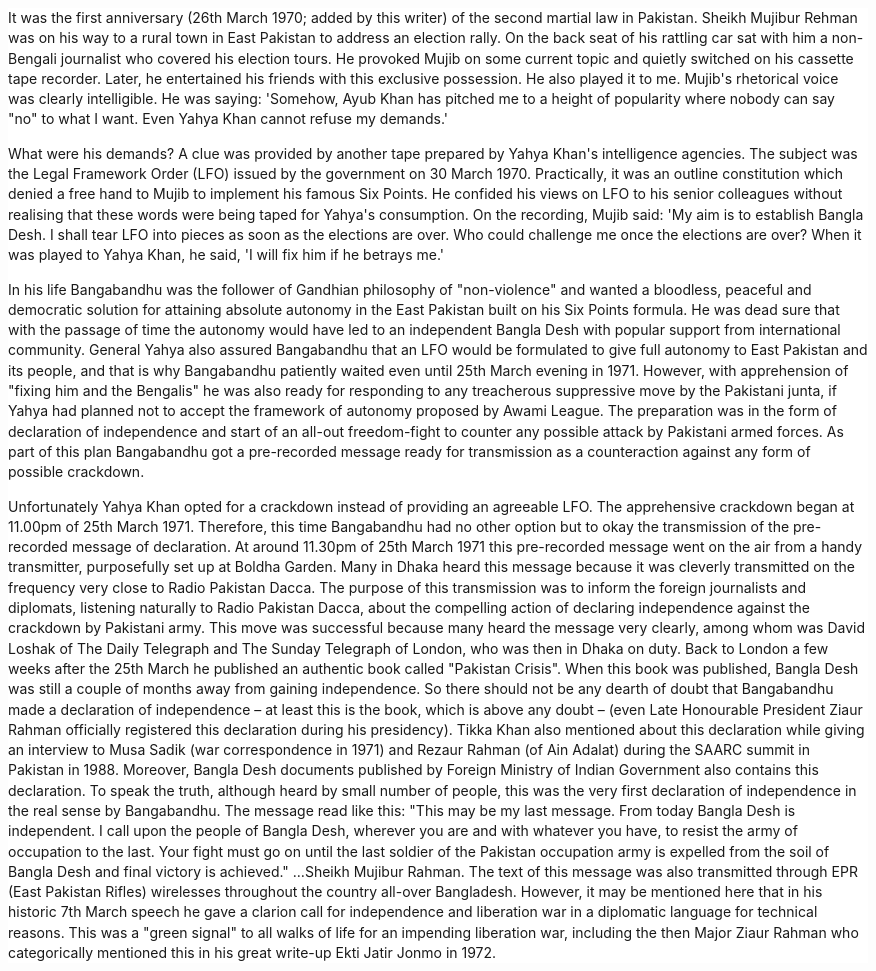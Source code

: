 It was the first anniversary (26th March 1970; added by this writer) of the second martial law in Pakistan. Sheikh Mujibur Rehman was on his way to a rural town in East Pakistan to address an election rally. On the back seat of his rattling car sat with him a non-Bengali journalist who covered his election tours. He provoked Mujib on some current topic and quietly switched on his cassette tape recorder. Later, he entertained his friends with this exclusive possession. He also played it to me. Mujib's rhetorical voice was clearly intelligible. He was saying: 'Somehow, Ayub Khan has pitched me to a height of popularity where nobody can say "no" to what I want. Even Yahya Khan cannot refuse my demands.' 

What were his demands? A clue was provided by another tape prepared by Yahya Khan's intelligence agencies. The subject was the Legal Framework Order (LFO) issued by the government on 30 March 1970. Practically, it was an outline constitution which denied a free hand to Mujib to implement his famous Six Points. He confided his views on LFO to his senior colleagues without realising that these words were being taped for Yahya's consumption. On the recording, Mujib said: 'My aim is to establish Bangla Desh. I shall tear LFO into pieces as soon as the elections are over. Who could challenge me once the elections are over? When it was played to Yahya Khan, he said, 'I will fix him if he betrays me.'

In his life Bangabandhu was the follower of Gandhian philosophy of "non-violence" and wanted a bloodless, peaceful and democratic solution for attaining absolute autonomy in the East Pakistan built on his Six Points formula. He was dead sure that with the passage of time the autonomy would have led to an independent Bangla Desh with popular support from international community. General Yahya also assured Bangabandhu that an LFO would be formulated to give full autonomy to East Pakistan and its people, and that is why Bangabandhu patiently waited even until 25th March evening in 1971. However, with apprehension of "fixing him and the Bengalis" he was also ready for responding to any treacherous suppressive move by the Pakistani junta, if Yahya had planned not to accept the framework of autonomy proposed by Awami League. The preparation was in the form of declaration of independence and start of an all-out freedom-fight to counter any possible attack by Pakistani armed forces. As part of this plan Bangabandhu got a pre-recorded message ready for transmission as a counteraction against any form of possible crackdown.

Unfortunately Yahya Khan opted for a crackdown instead of providing an agreeable LFO. The apprehensive crackdown began at 11.00pm of 25th March 1971. Therefore, this time Bangabandhu had no other option but to okay the transmission of the pre-recorded message of declaration. At around 11.30pm of 25th March 1971 this pre-recorded message went on the air from a handy transmitter, purposefully set up at Boldha Garden. Many in Dhaka heard this message because it was cleverly transmitted on the frequency very close to Radio Pakistan Dacca. The purpose of this transmission was to inform the foreign journalists and diplomats, listening naturally to Radio Pakistan Dacca, about the compelling action of declaring independence against the crackdown by Pakistani army. This move was successful because many heard the message very clearly, among whom was David Loshak of The Daily Telegraph and The Sunday Telegraph of London, who was then in Dhaka on duty. Back to London a few weeks after the 25th March he published an authentic book called "Pakistan Crisis". When this book was published, Bangla Desh was still a couple of months away from gaining independence. So there should not be any dearth of doubt that Bangabandhu made a declaration of independence – at least this is the book, which is above any doubt – (even Late Honourable President Ziaur Rahman officially registered this declaration during his presidency). Tikka Khan also mentioned about this declaration while giving an interview to Musa Sadik (war correspondence in 1971) and Rezaur Rahman (of Ain Adalat) during the SAARC summit in Pakistan in 1988. Moreover, Bangla Desh documents published by Foreign Ministry of Indian Government also contains this declaration. To speak the truth, although heard by small number of people, this was the very first declaration of independence in the real sense by Bangabandhu. The message read like this: "This may be my last message. From today Bangla Desh is independent. I call upon the people of Bangla Desh, wherever you are and with whatever you have, to resist the army of occupation to the last. Your fight must go on until the last soldier of the Pakistan occupation army is expelled from the soil of Bangla Desh and final victory is achieved." …Sheikh Mujibur Rahman. The text of this message was also transmitted through EPR (East Pakistan Rifles) wirelesses throughout the country all-over Bangladesh. However, it may be mentioned here that in his historic 7th March speech he gave a clarion call for independence and liberation war in a diplomatic language for technical reasons. This was a "green signal" to all walks of life for an impending liberation war, including the then Major Ziaur Rahman who categorically mentioned this in his great write-up Ekti Jatir Jonmo in 1972.
